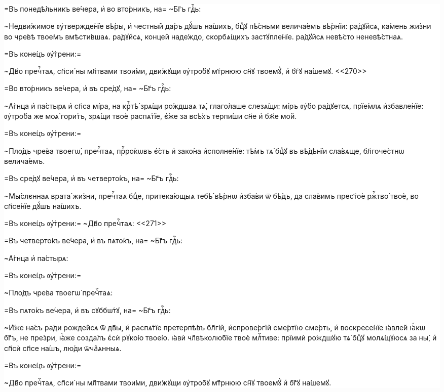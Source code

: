 =Въ понедѣ́льникъ ве́чера, и҆ во вто́рникъ, на= ~Бг҃ъ гдⷭ҇ь:

~Недви́жимое ᲂу҆твержде́нїе вѣ́ры, и҆ честны́й да́ръ дꙋ́шъ на́шихъ, бцⷣꙋ
пѣ́сньми велича́емъ вѣ́рнїи: ра́дꙋйсѧ, ка́мень жи́зни во чре́вѣ твое́мъ
вмѣсти́вшаѧ. ра́дꙋйсѧ, конце́й наде́ждо, скорбѧ́щихъ застꙋпле́нїе. ра́дꙋйсѧ
невѣ́сто неневѣ́стнаѧ.

=Въ коне́цъ ᲂу҆́трени:=

~Дв҃о пречⷭ҇таѧ, сп҃си́ ны мл҃твами твои́ми, дви́жꙋщи ᲂу҆тро́бꙋ мт҃рнюю сн҃ꙋ
твоемꙋ̀, и҆ бг҃ꙋ на́шемꙋ. <<270>>

=Во вто́рникъ ве́чера, и҆ въ сре́дꙋ, на= ~Бг҃ъ гдⷭ҇ь:

~А҆́гнца и҆ па́стырѧ и҆ сп҃са мі́ра, на крⷭ҇тѣ̀ зрѧ́щи ро́ждшаѧ тѧ̀, глаго́лаше
слезѧ́щи: мі́ръ ᲂу҆̀бо ра́дꙋетсѧ, прїе́млѧ и҆збавле́нїе: ᲂу҆тро́ба же моѧ̀
гори́тъ, зрѧ́щи твоѐ распѧ́тїе, є҆́же за всѣ́хъ терпи́ши сн҃е и҆ бж҃е мо́й.

=Въ коне́цъ ᲂу҆́трени:=

~Пло́дъ чре́ва твоегѡ̀, пречⷭ҇таѧ, прⷪ҇ро́кѡвъ є҆́сть и҆ зако́на и҆сполне́нїе:
тѣ́мъ тѧ̀ бцⷣꙋ въ вѣ́дѣнїи сла́вѧще, бл҃гоче́стнѡ велича́емъ.

=Въ сре́дꙋ ве́чера, и҆ въ четверто́къ, на= ~Бг҃ъ гдⷭ҇ь:

~Мы́слєннаѧ врата̀ жи́зни, пречⷭ҇таѧ бцⷣе, притека́ющыѧ тебѣ̀ вѣ́рнѡ и҆зба́ви ѿ
бѣ́дъ, да сла́вимъ прест҃о́е ржⷭ҇тво̀ твоѐ, во сп҃се́нїе дꙋ́шъ на́шихъ.

=Въ коне́цъ ᲂу҆́трени:= ~Дв҃о пречⷭ҇таѧ: <<271>>

=Въ четверто́къ ве́чера, и҆ въ пѧто́къ, на= ~Бг҃ъ гдⷭ҇ь:

~А҆́гнца и҆ па́стырѧ:

=Въ коне́цъ ᲂу҆́трени:=

~Пло́дъ чре́ва твоегѡ̀ пречⷭ҇таѧ:

=Въ пѧто́къ ве́чера, и҆ въ сꙋббѡ́тꙋ, на= ~Бг҃ъ гдⷭ҇ь:

~И҆́же на́съ ра́ди рожде́йсѧ ѿ дв҃ы, и҆ распѧ́тїе претерпѣ́въ бл҃гі́й,
и҆спрове́ргїй сме́ртїю сме́рть, и҆ воскресе́нїе ꙗ҆вле́й ꙗ҆́кѡ бг҃ъ, не пре́зри,
ꙗ҆̀же созда́лъ є҆сѝ рꙋко́ю твое́ю. ꙗ҆вѝ чл҃вѣколю́бїе твоѐ млⷭ҇тиве: прїимѝ
ро́ждшꙋю тѧ̀ бцⷣꙋ молѧ́щꙋюсѧ за ны̀, и҆ сп҃сѝ сп҃се на́шъ, лю́ди ѿча̑ѧнныѧ.

=Въ коне́цъ ᲂу҆́трени:=

~Дв҃о пречⷭ҇таѧ, сп҃си́ ны мл҃твами твои́ми, дви́жꙋщи ᲂу҆тро́бꙋ мт҃рнюю сн҃ꙋ
твоемꙋ̀ и҆ бг҃ꙋ на́шемꙋ.

